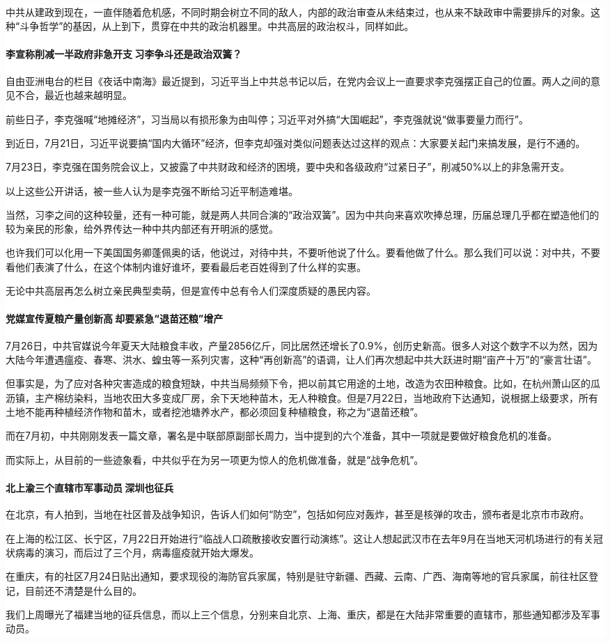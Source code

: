<p>
 中共从建政到现在，一直伴随着危机感，不同时期会树立不同的敌人，内部的政治审查从未结束过，也从来不缺政审中需要排斥的对象。这种“斗争哲学”的基因，从上到下，贯穿在中共的政治机器里。中共高层的政治权斗，同样如此。
</p>
<h4>
 李宣称削减一半政府非急开支 习李争斗还是政治双簧？
</h4>
<p>
 自由亚洲电台的栏目《夜话中南海》最近提到，习近平当上中共总书记以后，在党内会议上一直要求李克强摆正自己的位置。两人之间的意见不合，最近也越来越明显。
</p>
<p>
 前些日子，李克强喊“地摊经济”，习当局以有损形象为由叫停；习近平对外搞“大国崛起”，李克强就说“做事要量力而行”。
</p>
<p>
 到近日，7月21日，习近平说要搞“国内大循环”经济，但李克却强对类似问题表达过这样的观点：大家要关起门来搞发展，是行不通的。
</p>
<p>
 7月23日，李克强在国务院会议上，又披露了中共财政和经济的困境，要中央和各级政府“过紧日子”，削减50%以上的非急需开支。
</p>
<p>
 以上这些公开讲话，被一些人认为是李克强不断给习近平制造难堪。
</p>
<p>
 当然，习李之间的这种较量，还有一种可能，就是两人共同合演的“政治双簧”。因为中共向来喜欢吹捧总理，历届总理几乎都在塑造他们的较为亲民的形象，给外界传达一种中共内部还有开明派的感觉。
</p>
<p>
 也许我们可以化用一下美国国务卿蓬佩奥的话，他说过，对待中共，不要听他说了什么。要看他做了什么。那么我们可以说：对中共，不要看他们表演了什么，在这个体制内谁好谁坏，要看最后老百姓得到了什么样的实惠。
</p>
<p>
 无论中共高层再怎么树立亲民典型卖萌，但是宣传中总有令人们深度质疑的愚民内容。
</p>
<h4>
 党媒宣传夏粮产量创新高 却要紧急“退苗还粮”增产
</h4>
<p>
 7月26日，中共官媒说今年夏天大陆粮食丰收，产量2856亿斤，同比居然还增长了0.9%，创历史新高。很多人对这个数字不以为然，因为大陆今年遭遇瘟疫、春寒、洪水、蝗虫等一系列灾害，这种“再创新高”的语调，让人们再次想起中共大跃进时期“亩产十万”的“豪言壮语”。
</p>
<p>
 但事实是，为了应对各种灾害造成的粮食短缺，中共当局频频下令，把以前其它用途的土地，改造为农田种粮食。比如，在杭州萧山区的瓜沥镇，主产棉纺染料，当地农田大多变成厂房，余下天地种苗木，无人种粮食。但是7月22日，当地政府下达通知，说根据上级要求，所有土地不能再种植经济作物和苗木，或者挖池塘养水产，都必须回复种植粮食，称之为“退苗还粮”。
</p>
<p>
 而在7月初，中共刚刚发表一篇文章，署名是中联部原副部长周力，当中提到的六个准备，其中一项就是要做好粮食危机的准备。
</p>
<p>
 而实际上，从目前的一些迹象看，中共似乎在为另一项更为惊人的危机做准备，就是“战争危机”。
</p>
<h4>
 北上渝三个直辖市军事动员 深圳也征兵
</h4>
<p>
 在北京，有人拍到，当地在社区普及战争知识，告诉人们如何“防空”，包括如何应对轰炸，甚至是核弹的攻击，颁布者是北京市市政府。
</p>
<p>
 在上海的松江区、长宁区，7月22日开始进行“临战人口疏散接收安置行动演练”。这让人想起武汉市在去年9月在当地天河机场进行的有关冠状病毒的演习，而后过了三个月，病毒瘟疫就开始大爆发。
</p>
<p>
 在重庆，有的社区7月24日贴出通知，要求现役的海防官兵家属，特别是驻守新疆、西藏、云南、广西、海南等地的官兵家属，前往社区登记，目前还不清楚是什么目的。
</p>
<p>
 我们上周曝光了福建当地的征兵信息，而以上三个信息，分别来自北京、上海、重庆，都是在大陆非常重要的直辖市，那些通知都涉及军事动员。
</p>
<p>